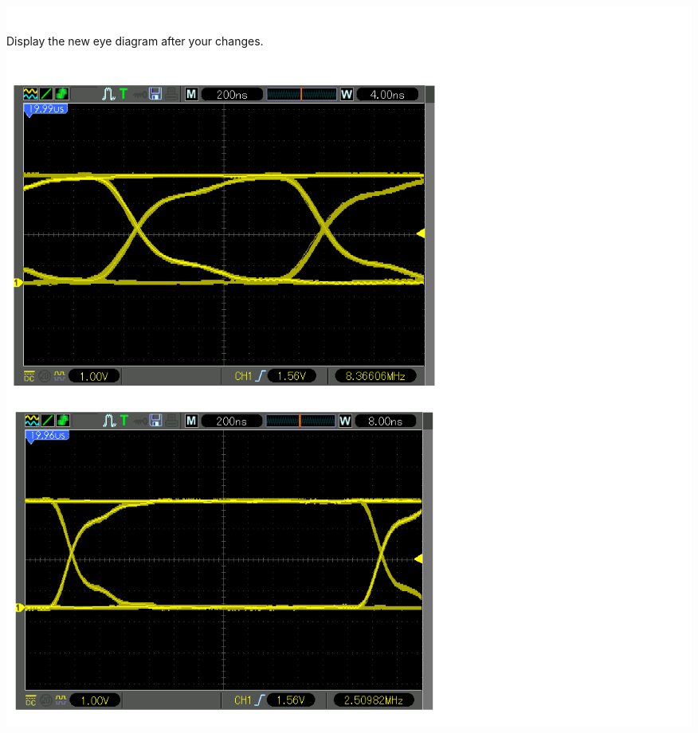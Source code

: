<br />

Display the new eye diagram after your changes.

<br />

<img src="doc/pictures/eye_diagram2.png" alt="drawing" width="550"/>
<img src="doc/pictures/eye_diagram3.png" alt="drawing" width="550"/>
